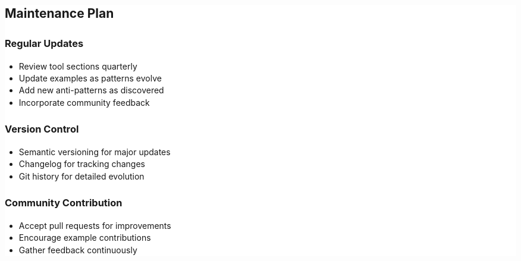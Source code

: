 ## Maintenance Plan

### Regular Updates
- Review tool sections quarterly
- Update examples as patterns evolve
- Add new anti-patterns as discovered
- Incorporate community feedback

### Version Control
- Semantic versioning for major updates
- Changelog for tracking changes
- Git history for detailed evolution

### Community Contribution
- Accept pull requests for improvements
- Encourage example contributions
- Gather feedback continuously
